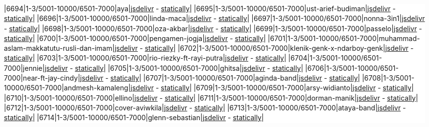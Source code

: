 |6694|1-3/5001-10000/6501-7000|aya|[jsdelivr](https://cdn.jsdelivr.net/gh/dbchord/png-old-a-1110x370_1-3/5001-10000/6501-7000/aya.png) - [statically](https://cdn.statically.io/gh/dbchord/png-old-a-1110x370_1-3/img/5001-10000/6501-7000/aya.png)|
|6695|1-3/5001-10000/6501-7000|ust-arief-budiman|[jsdelivr](https://cdn.jsdelivr.net/gh/dbchord/png-old-a-1110x370_1-3/5001-10000/6501-7000/ust-arief-budiman.png) - [statically](https://cdn.statically.io/gh/dbchord/png-old-a-1110x370_1-3/img/5001-10000/6501-7000/ust-arief-budiman.png)|
|6696|1-3/5001-10000/6501-7000|linda-maca|[jsdelivr](https://cdn.jsdelivr.net/gh/dbchord/png-old-a-1110x370_1-3/5001-10000/6501-7000/linda-maca.png) - [statically](https://cdn.statically.io/gh/dbchord/png-old-a-1110x370_1-3/img/5001-10000/6501-7000/linda-maca.png)|
|6697|1-3/5001-10000/6501-7000|nonna-3in1|[jsdelivr](https://cdn.jsdelivr.net/gh/dbchord/png-old-a-1110x370_1-3/5001-10000/6501-7000/nonna-3in1.png) - [statically](https://cdn.statically.io/gh/dbchord/png-old-a-1110x370_1-3/img/5001-10000/6501-7000/nonna-3in1.png)|
|6698|1-3/5001-10000/6501-7000|oza-akbar|[jsdelivr](https://cdn.jsdelivr.net/gh/dbchord/png-old-a-1110x370_1-3/5001-10000/6501-7000/oza-akbar.png) - [statically](https://cdn.statically.io/gh/dbchord/png-old-a-1110x370_1-3/img/5001-10000/6501-7000/oza-akbar.png)|
|6699|1-3/5001-10000/6501-7000|passelo|[jsdelivr](https://cdn.jsdelivr.net/gh/dbchord/png-old-a-1110x370_1-3/5001-10000/6501-7000/passelo.png) - [statically](https://cdn.statically.io/gh/dbchord/png-old-a-1110x370_1-3/img/5001-10000/6501-7000/passelo.png)|
|6700|1-3/5001-10000/6501-7000|pengamen-jogja|[jsdelivr](https://cdn.jsdelivr.net/gh/dbchord/png-old-a-1110x370_1-3/5001-10000/6501-7000/pengamen-jogja.png) - [statically](https://cdn.statically.io/gh/dbchord/png-old-a-1110x370_1-3/img/5001-10000/6501-7000/pengamen-jogja.png)|
|6701|1-3/5001-10000/6501-7000|muhammad-aslam-makkatutu-rusli-dan-imam|[jsdelivr](https://cdn.jsdelivr.net/gh/dbchord/png-old-a-1110x370_1-3/5001-10000/6501-7000/muhammad-aslam-makkatutu-rusli-dan-imam.png) - [statically](https://cdn.statically.io/gh/dbchord/png-old-a-1110x370_1-3/img/5001-10000/6501-7000/muhammad-aslam-makkatutu-rusli-dan-imam.png)|
|6702|1-3/5001-10000/6501-7000|klenik-genk-x-ndarboy-genk|[jsdelivr](https://cdn.jsdelivr.net/gh/dbchord/png-old-a-1110x370_1-3/5001-10000/6501-7000/klenik-genk-x-ndarboy-genk.png) - [statically](https://cdn.statically.io/gh/dbchord/png-old-a-1110x370_1-3/img/5001-10000/6501-7000/klenik-genk-x-ndarboy-genk.png)|
|6703|1-3/5001-10000/6501-7000|rio-riezky-ft-rayi-putra|[jsdelivr](https://cdn.jsdelivr.net/gh/dbchord/png-old-a-1110x370_1-3/5001-10000/6501-7000/rio-riezky-ft-rayi-putra.png) - [statically](https://cdn.statically.io/gh/dbchord/png-old-a-1110x370_1-3/img/5001-10000/6501-7000/rio-riezky-ft-rayi-putra.png)|
|6704|1-3/5001-10000/6501-7000|jennie|[jsdelivr](https://cdn.jsdelivr.net/gh/dbchord/png-old-a-1110x370_1-3/5001-10000/6501-7000/jennie.png) - [statically](https://cdn.statically.io/gh/dbchord/png-old-a-1110x370_1-3/img/5001-10000/6501-7000/jennie.png)|
|6705|1-3/5001-10000/6501-7000|ghitsa|[jsdelivr](https://cdn.jsdelivr.net/gh/dbchord/png-old-a-1110x370_1-3/5001-10000/6501-7000/ghitsa.png) - [statically](https://cdn.statically.io/gh/dbchord/png-old-a-1110x370_1-3/img/5001-10000/6501-7000/ghitsa.png)|
|6706|1-3/5001-10000/6501-7000|near-ft-jay-cindy|[jsdelivr](https://cdn.jsdelivr.net/gh/dbchord/png-old-a-1110x370_1-3/5001-10000/6501-7000/near-ft-jay-cindy.png) - [statically](https://cdn.statically.io/gh/dbchord/png-old-a-1110x370_1-3/img/5001-10000/6501-7000/near-ft-jay-cindy.png)|
|6707|1-3/5001-10000/6501-7000|aginda-band|[jsdelivr](https://cdn.jsdelivr.net/gh/dbchord/png-old-a-1110x370_1-3/5001-10000/6501-7000/aginda-band.png) - [statically](https://cdn.statically.io/gh/dbchord/png-old-a-1110x370_1-3/img/5001-10000/6501-7000/aginda-band.png)|
|6708|1-3/5001-10000/6501-7000|andmesh-kamaleng|[jsdelivr](https://cdn.jsdelivr.net/gh/dbchord/png-old-a-1110x370_1-3/5001-10000/6501-7000/andmesh-kamaleng.png) - [statically](https://cdn.statically.io/gh/dbchord/png-old-a-1110x370_1-3/img/5001-10000/6501-7000/andmesh-kamaleng.png)|
|6709|1-3/5001-10000/6501-7000|arsy-widianto|[jsdelivr](https://cdn.jsdelivr.net/gh/dbchord/png-old-a-1110x370_1-3/5001-10000/6501-7000/arsy-widianto.png) - [statically](https://cdn.statically.io/gh/dbchord/png-old-a-1110x370_1-3/img/5001-10000/6501-7000/arsy-widianto.png)|
|6710|1-3/5001-10000/6501-7000|ellino|[jsdelivr](https://cdn.jsdelivr.net/gh/dbchord/png-old-a-1110x370_1-3/5001-10000/6501-7000/ellino.png) - [statically](https://cdn.statically.io/gh/dbchord/png-old-a-1110x370_1-3/img/5001-10000/6501-7000/ellino.png)|
|6711|1-3/5001-10000/6501-7000|dorman-manik|[jsdelivr](https://cdn.jsdelivr.net/gh/dbchord/png-old-a-1110x370_1-3/5001-10000/6501-7000/dorman-manik.png) - [statically](https://cdn.statically.io/gh/dbchord/png-old-a-1110x370_1-3/img/5001-10000/6501-7000/dorman-manik.png)|
|6712|1-3/5001-10000/6501-7000|cover-aviwkila|[jsdelivr](https://cdn.jsdelivr.net/gh/dbchord/png-old-a-1110x370_1-3/5001-10000/6501-7000/cover-aviwkila.png) - [statically](https://cdn.statically.io/gh/dbchord/png-old-a-1110x370_1-3/img/5001-10000/6501-7000/cover-aviwkila.png)|
|6713|1-3/5001-10000/6501-7000|ataya-band|[jsdelivr](https://cdn.jsdelivr.net/gh/dbchord/png-old-a-1110x370_1-3/5001-10000/6501-7000/ataya-band.png) - [statically](https://cdn.statically.io/gh/dbchord/png-old-a-1110x370_1-3/img/5001-10000/6501-7000/ataya-band.png)|
|6714|1-3/5001-10000/6501-7000|glenn-sebastian|[jsdelivr](https://cdn.jsdelivr.net/gh/dbchord/png-old-a-1110x370_1-3/5001-10000/6501-7000/glenn-sebastian.png) - [statically](https://cdn.statically.io/gh/dbchord/png-old-a-1110x370_1-3/img/5001-10000/6501-7000/glenn-sebastian.png)|